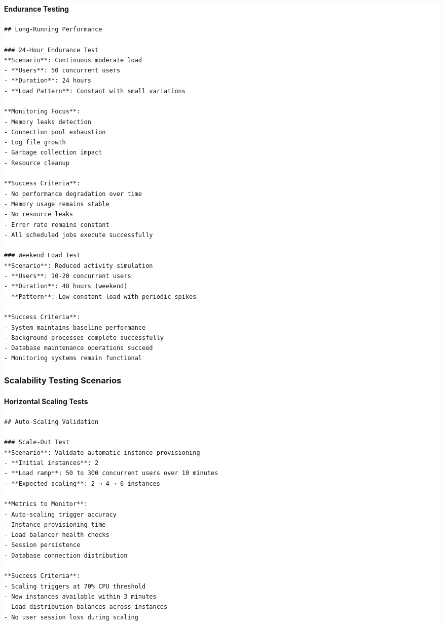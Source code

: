 #### Endurance Testing

```
## Long-Running Performance

### 24-Hour Endurance Test
**Scenario**: Continuous moderate load
- **Users**: 50 concurrent users
- **Duration**: 24 hours
- **Load Pattern**: Constant with small variations

**Monitoring Focus**:
- Memory leaks detection
- Connection pool exhaustion
- Log file growth
- Garbage collection impact
- Resource cleanup

**Success Criteria**:
- No performance degradation over time
- Memory usage remains stable
- No resource leaks
- Error rate remains constant
- All scheduled jobs execute successfully

### Weekend Load Test
**Scenario**: Reduced activity simulation
- **Users**: 10-20 concurrent users
- **Duration**: 48 hours (weekend)
- **Pattern**: Low constant load with periodic spikes

**Success Criteria**:
- System maintains baseline performance
- Background processes complete successfully
- Database maintenance operations succeed
- Monitoring systems remain functional
```

### Scalability Testing Scenarios

#### Horizontal Scaling Tests

```
## Auto-Scaling Validation

### Scale-Out Test
**Scenario**: Validate automatic instance provisioning
- **Initial instances**: 2
- **Load ramp**: 50 to 300 concurrent users over 10 minutes
- **Expected scaling**: 2 → 4 → 6 instances

**Metrics to Monitor**:
- Auto-scaling trigger accuracy
- Instance provisioning time
- Load balancer health checks
- Session persistence
- Database connection distribution

**Success Criteria**:
- Scaling triggers at 70% CPU threshold
- New instances available within 3 minutes
- Load distribution balances across instances
- No user session loss during scaling

```